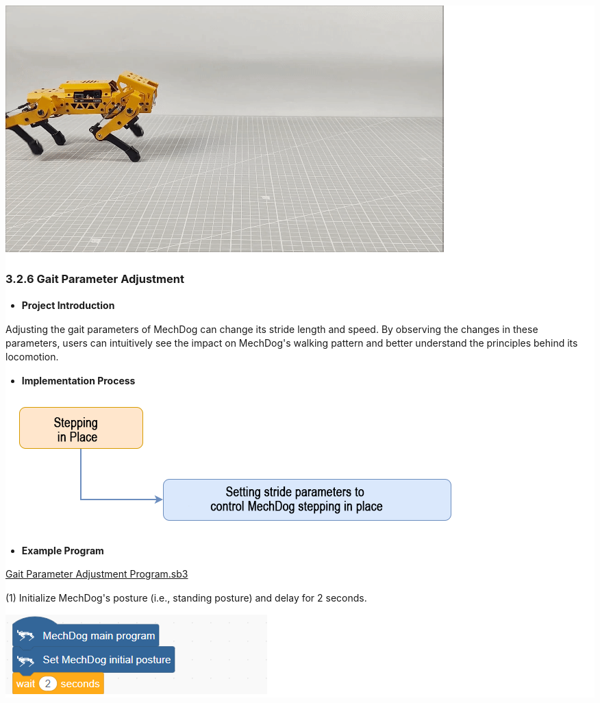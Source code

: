 <img class="common_img" src="../_static/media/chapter_3/section_2/05/1.gif" />

### 3.2.6 Gait Parameter Adjustment

* **Project Introduction**

Adjusting the gait parameters of MechDog can change its stride length and speed. By observing the changes in these parameters, users can intuitively see the impact on MechDog's walking pattern and better understand the principles behind its locomotion.

* **Implementation Process**

<img class="common_img" src="../_static/media/chapter_3/section_2/06/image2.png"   />

* **Example Program**

[Gait Parameter Adjustment Program.sb3](../_static/source_code/Scratch%20Programming%20Projects.zip)

(1) Initialize MechDog's posture (i.e., standing posture) and delay for 2 seconds.

<img class="common_img" src="../_static/media/chapter_3/section_2/06/image3.png" />
